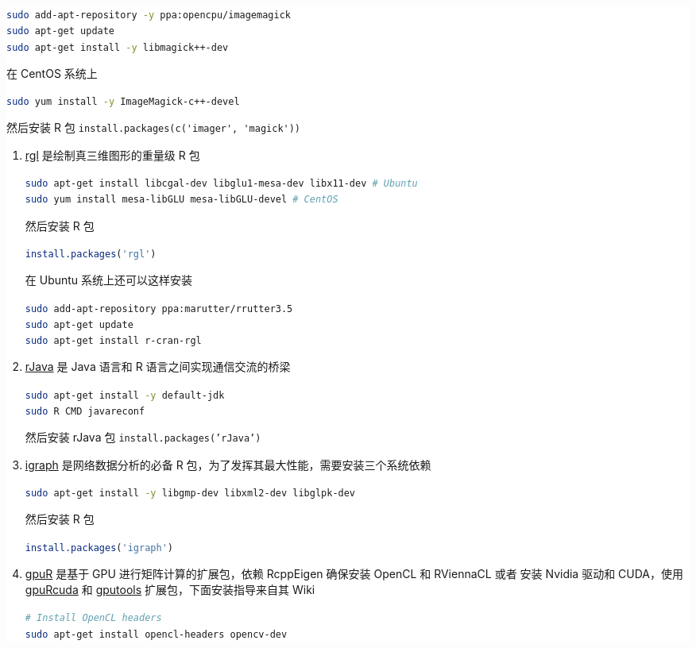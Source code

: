    ```bash
   sudo add-apt-repository -y ppa:opencpu/imagemagick
   sudo apt-get update
   sudo apt-get install -y libmagick++-dev 
   ```
   
   在 CentOS 系统上
   
   ```bash
   sudo yum install -y ImageMagick-c++-devel
   ```
   
   然后安装 R 包 `install.packages(c('imager', 'magick'))`

1. [rgl](https://r-forge.r-project.org/projects/rgl/) 是绘制真三维图形的重量级 R 包

   ```bash
   sudo apt-get install libcgal-dev libglu1-mesa-dev libx11-dev # Ubuntu
   sudo yum install mesa-libGLU mesa-libGLU-devel # CentOS
   ```
   
   然后安装 R 包
   
   ```r
   install.packages('rgl')
   ```
   
   在 Ubuntu 系统上还可以这样安装
   
   ```bash
   sudo add-apt-repository ppa:marutter/rrutter3.5
   sudo apt-get update
   sudo apt-get install r-cran-rgl
   ```

1. [rJava](https://github.com/s-u/rJava) 是 Java 语言和 R 语言之间实现通信交流的桥梁

   ```bash
   sudo apt-get install -y default-jdk
   sudo R CMD javareconf
   ```
   
   然后安装 rJava 包 `install.packages(’rJava’)`


1. [igraph](https://igraph.org/) 是网络数据分析的必备 R 包，为了发挥其最大性能，需要安装三个系统依赖

   ```bash
   sudo apt-get install -y libgmp-dev libxml2-dev libglpk-dev
   ```

   然后安装 R 包

   ```r
   install.packages('igraph')
   ```
   
1. [gpuR](https://github.com/cdeterman/gpuR) 是基于 GPU 进行矩阵计算的扩展包，依赖 RcppEigen 确保安装 OpenCL 和 RViennaCL 或者 安装 Nvidia 驱动和 CUDA，使用 [gpuRcuda](https://github.com/gpuRcore/gpuRcuda) 和 [gputools](https://github.com/nullsatz/gputools) 扩展包，下面安装指导来自其 Wiki

    ```bash
    # Install OpenCL headers
    sudo apt-get install opencl-headers opencv-dev
    